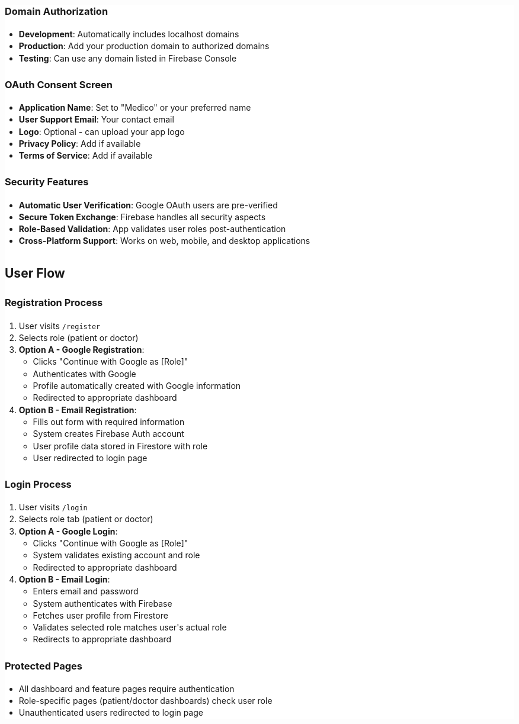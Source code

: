 ### Domain Authorization
- **Development**: Automatically includes localhost domains
- **Production**: Add your production domain to authorized domains
- **Testing**: Can use any domain listed in Firebase Console

### OAuth Consent Screen
- **Application Name**: Set to "Medico" or your preferred name
- **User Support Email**: Your contact email
- **Logo**: Optional - can upload your app logo
- **Privacy Policy**: Add if available
- **Terms of Service**: Add if available

### Security Features
- **Automatic User Verification**: Google OAuth users are pre-verified
- **Secure Token Exchange**: Firebase handles all security aspects
- **Role-Based Validation**: App validates user roles post-authentication
- **Cross-Platform Support**: Works on web, mobile, and desktop applications

## User Flow

### Registration Process
1. User visits `/register`
2. Selects role (patient or doctor)
3. **Option A - Google Registration**:
   - Clicks "Continue with Google as [Role]"
   - Authenticates with Google
   - Profile automatically created with Google information
   - Redirected to appropriate dashboard
4. **Option B - Email Registration**:
   - Fills out form with required information
   - System creates Firebase Auth account
   - User profile data stored in Firestore with role
   - User redirected to login page

### Login Process
1. User visits `/login`
2. Selects role tab (patient or doctor)
3. **Option A - Google Login**:
   - Clicks "Continue with Google as [Role]"
   - System validates existing account and role
   - Redirected to appropriate dashboard
4. **Option B - Email Login**:
   - Enters email and password
   - System authenticates with Firebase
   - Fetches user profile from Firestore
   - Validates selected role matches user's actual role
   - Redirects to appropriate dashboard

### Protected Pages
- All dashboard and feature pages require authentication
- Role-specific pages (patient/doctor dashboards) check user role
- Unauthenticated users redirected to login page
